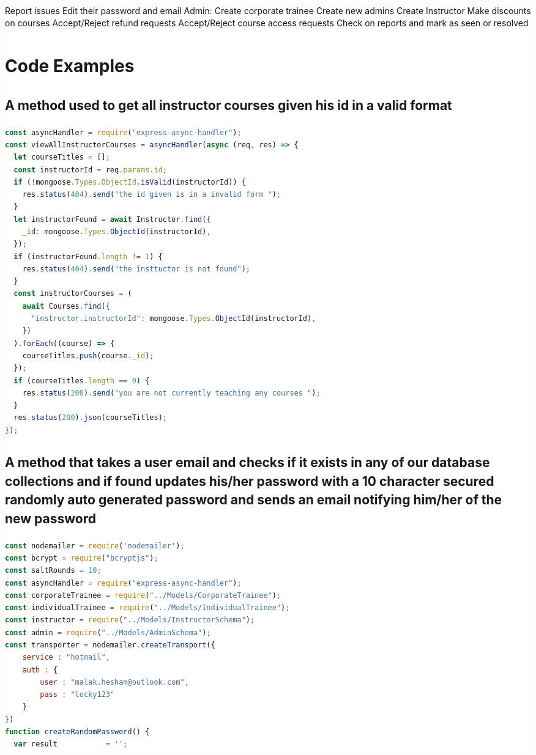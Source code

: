 Report issues
Edit their password and email
Admin:
Create corporate trainee
Create new admins
Create Instructor
Make discounts on courses
Accept/Reject refund requests
Accept/Reject course access requests
Check on reports and mark as seen or resolved
<h1>Code Examples</h1>
<h2> A method used to get all instructor courses given his id in a valid format</h2>

```js
const asyncHandler = require("express-async-handler");
const viewAllInstructorCourses = asyncHandler(async (req, res) => {
  let courseTitles = [];
  const instructorId = req.params.id;
  if (!mongoose.Types.ObjectId.isValid(instructorId)) {
    res.status(404).send("the id given is in a invalid form ");
  }
  let instructorFound = await Instructor.find({
    _id: mongoose.Types.ObjectId(instructorId),
  });
  if (instructorFound.length != 1) {
    res.status(404).send("the insttuctor is not found");
  }
  const instructorCourses = (
    await Courses.find({
      "instructor.instructorId": mongoose.Types.ObjectId(instructorId),
    })
  ).forEach((course) => {
    courseTitles.push(course._id);
  });
  if (courseTitles.length == 0) {
    res.status(200).send("you are not currently teaching any courses ");
  }
  res.status(200).json(courseTitles);
});

```

<h2>
A method that takes a user email and checks if it exists in any of our database collections and if found updates his/her password with a 10 character secured randomly auto generated password and sends an email notifying him/her of the new password </h2>

``` js
const nodemailer = require('nodemailer');
const bcrypt = require("bcryptjs");
const saltRounds = 10;
const asyncHandler = require("express-async-handler");
const corporateTrainee = require("../Models/CorporateTrainee");
const individualTrainee = require("../Models/IndividualTrainee");
const instructor = require("../Models/InstructorSchema");
const admin = require("../Models/AdminSchema");
const transporter = nodemailer.createTransport({
    service : "hotmail",
    auth : {
        user : "malak.hesham@outlook.com",
        pass : "locky123"
    }
})
function createRandomPassword() {
  var result           = '';
```